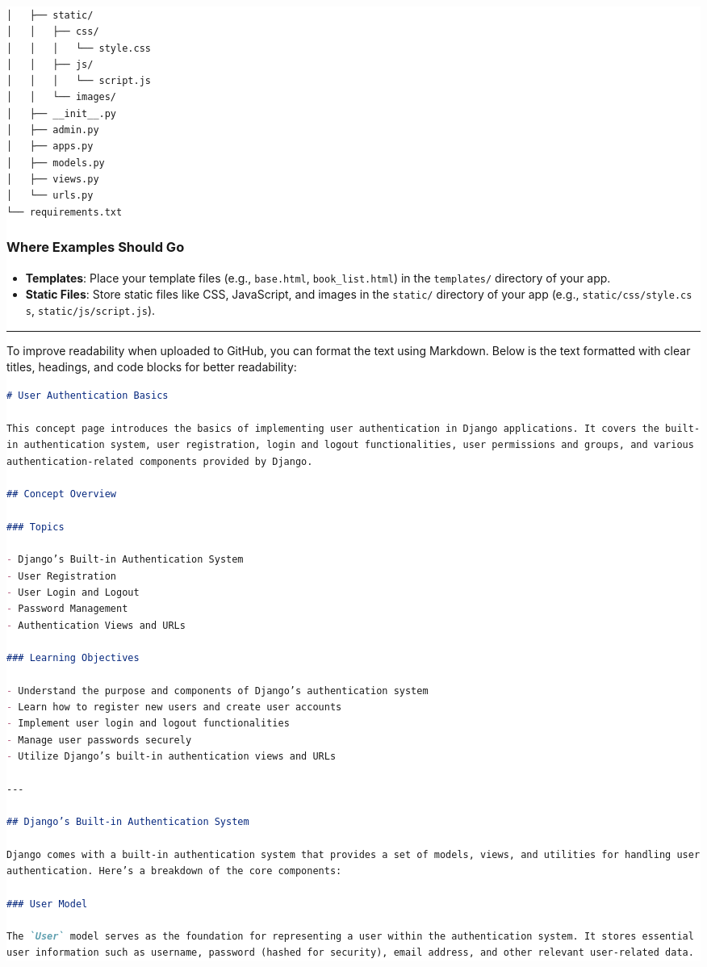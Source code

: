 ```
│   ├── static/
│   │   ├── css/
│   │   │   └── style.css
│   │   ├── js/
│   │   │   └── script.js
│   │   └── images/
│   ├── __init__.py
│   ├── admin.py
│   ├── apps.py
│   ├── models.py
│   ├── views.py
│   └── urls.py
└── requirements.txt
```

### Where Examples Should Go

- **Templates**: Place your template files (e.g., `base.html`, `book_list.html`) in the `templates/` directory of your app.
- **Static Files**: Store static files like CSS, JavaScript, and images in the `static/` directory of your app (e.g., `static/css/style.css`, `static/js/script.js`).

---

To improve readability when uploaded to GitHub, you can format the text using Markdown. Below is the text formatted with clear titles, headings, and code blocks for better readability:

````markdown
# User Authentication Basics

This concept page introduces the basics of implementing user authentication in Django applications. It covers the built-in authentication system, user registration, login and logout functionalities, user permissions and groups, and various authentication-related components provided by Django.

## Concept Overview

### Topics

- Django’s Built-in Authentication System
- User Registration
- User Login and Logout
- Password Management
- Authentication Views and URLs

### Learning Objectives

- Understand the purpose and components of Django’s authentication system
- Learn how to register new users and create user accounts
- Implement user login and logout functionalities
- Manage user passwords securely
- Utilize Django’s built-in authentication views and URLs

---

## Django’s Built-in Authentication System

Django comes with a built-in authentication system that provides a set of models, views, and utilities for handling user authentication. Here’s a breakdown of the core components:

### User Model

The `User` model serves as the foundation for representing a user within the authentication system. It stores essential user information such as username, password (hashed for security), email address, and other relevant user-related data.
````